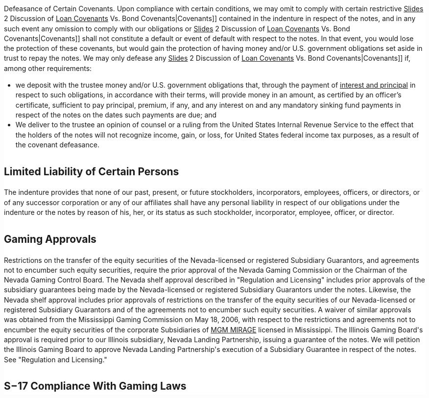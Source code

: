 
Defeasance of Certain Covenants. Upon compliance with certain conditions,  we may omit to comply with certain restrictive [Slides](Class%20[[Slides%20Note%209%20Bidask.not%20New%202020) 2 Discussion of [Loan Covenants](Class%20Slides%202%20Discussion%20of%20Loan%20Covenants%20Vs.%20Bond%20Covenants.md) Vs. Bond Covenants|Covenants]] contained in the indenture in respect of the notes,  and in any such event any omission to comply with our obligations or [Slides](Class%20[[Slides%20Note%209%20Bidask.not%20New%202020) 2 Discussion of [Loan Covenants](Class%20Slides%202%20Discussion%20of%20Loan%20Covenants%20Vs.%20Bond%20Covenants.md) Vs. Bond Covenants|Covenants]] shall not constitute a default or event of default with respect to the notes. In that event,  you would lose the protection of these covenants,  but would gain the protection of having money and/or U.S. government obligations set aside in trust to repay the notes. We may only defease any [Slides](Class%20[[Slides%20Note%209%20Bidask.not%20New%202020) 2 Discussion of [Loan Covenants](Class%20Slides%202%20Discussion%20of%20Loan%20Covenants%20Vs.%20Bond%20Covenants.md) Vs. Bond Covenants|Covenants]] if,  among other requirements:

- we deposit with the trustee money and/or U.S. government obligations that,  through the payment of [interest and principal](../../../Financial%20Engineering/Notes%20on%20Currency%20Swaps.md) in respect to such obligations,  in accordance with their terms,  will provide money in an amount,  as certified by an officer’s certificate,  sufficient to pay principal,  premium,  if any,  and any interest on and any mandatory sinking fund payments in respect of the notes on the dates such payments are due; and
- We deliver to the trustee an opinion of counsel or a ruling from the United States Internal Revenue Service to the effect that the holders of the notes will not recognize income,  gain,  or loss,  for United States federal income tax purposes,  as a result of the covenant defeasance.

## Limited Liability of Certain Persons

The indenture provides that none of our past,  present,  or future stockholders,  incorporators,  employees,  officers,  or directors,  or of any successor corporation or any of our affiliates shall have any personal liability in respect of our obligations under the indenture or the notes by reason of his,  her,  or its status as such stockholder,  incorporator,  employee,  officer,  or director.

## Gaming Approvals

Restrictions on the transfer of the equity securities of the Nevada-licensed or registered Subsidiary Guarantors,  and agreements not to encumber such equity securities,  require the prior approval of the Nevada Gaming Commission or the Chairman of the Nevada Gaming Control Board. The Nevada shelf approval described in "Regulation and Licensing" includes prior approvals of the subsidiary guarantees being made by the Nevada-licensed or registered Subsidiary Guarantors under the notes. Likewise,  the Nevada shelf approval includes prior approvals of restrictions on the transfer of the equity securities of our Nevada-licensed or registered Subsidiary Guarantors and of the agreements not to encumber such equity securities. A waiver of similar approvals was obtained from the Mississippi Gaming Commission on May 18,  2006,  with respect to the restrictions and agreements not to encumber the equity securities of the corporate Subsidiaries of [MGM MIRAGE](.md) licensed in Mississippi. The Illinois Gaming Board's approval is required prior to our Illinois subsidiary,  Nevada Landing Partnership,  issuing a guarantee of the notes. We will petition the Illinois Gaming Board to approve Nevada Landing Partnership's execution of a Subsidiary Guarantee in respect of the notes. See "Regulation and Licensing."

## S−17 Compliance With Gaming Laws
